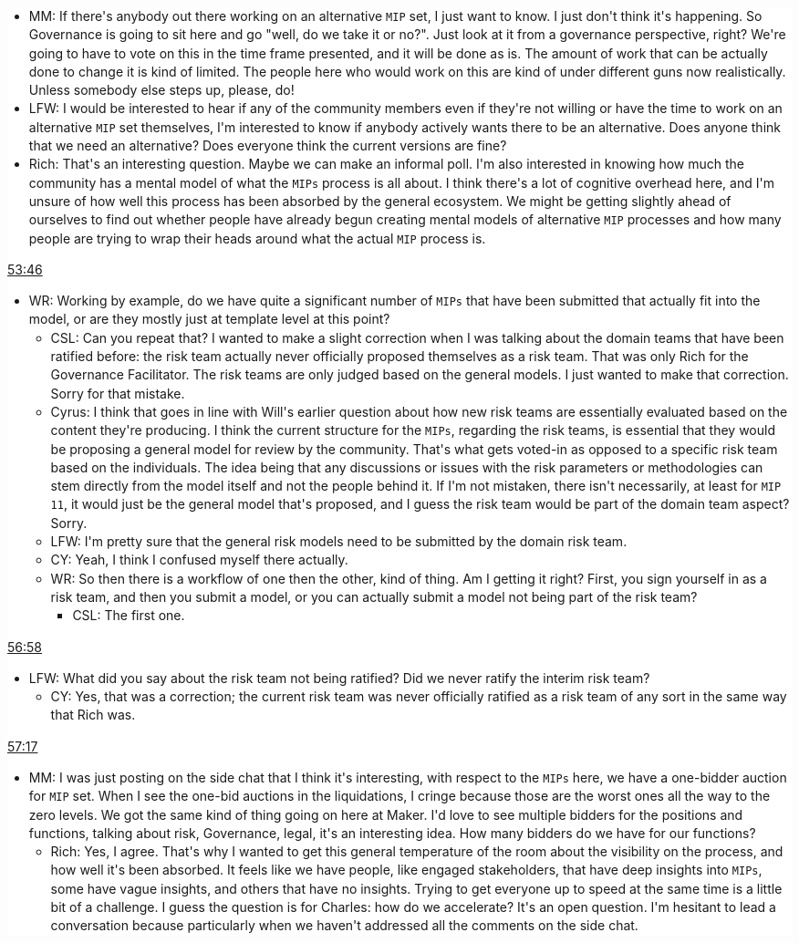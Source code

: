   * MM: If there's anybody out there working on an alternative `MIP` set, I just want to know. I just don't think it's happening. So Governance is going to sit here and go "well, do we take it or no?". Just look at it from a governance perspective, right? We're going to have to vote on this in the time frame presented, and it will be done as is. The amount of work that can be actually done to change it is kind of limited. The people here who would work on this are kind of under different guns now realistically. Unless somebody else steps up, please, do!
  * LFW: I would be interested to hear if any of the community members even if they're not willing or have the time to work on an alternative `MIP` set themselves, I'm interested to know if anybody actively wants there to be an alternative. Does anyone think that we need an alternative? Does everyone think the current versions are fine?
  * Rich: That's an interesting question. Maybe we can make an informal poll. I'm also interested in knowing how much the community has a mental model of what the `MIPs` process is all about. I think there's a lot of cognitive overhead here, and I'm unsure of how well this process has been absorbed by the general ecosystem. We might be getting slightly ahead of ourselves to find out whether people have already begun creating mental models of alternative `MIP` processes and how many people are trying to wrap their heads around what the actual `MIP` process is.

[53:46](https://youtu.be/kHwmeeJjsKQ?t=3226)

* WR: Working by example, do we have quite a significant number of `MIPs` that have been submitted that actually fit into the model, or are they mostly just at template level at this point?
  * CSL: Can you repeat that? I wanted to make a slight correction when I was talking about the domain teams that have been ratified before: the risk team actually never officially proposed themselves as a risk team. That was only Rich for the Governance Facilitator. The risk teams are only judged based on the general models. I just wanted to make that correction. Sorry for that mistake.
  * Cyrus: I think that goes in line with Will's earlier question about how new risk teams are essentially evaluated based on the content they're producing. I think the current structure for the `MIPs`, regarding the risk teams, is essential that they would be proposing a general model for review by the community. That's what gets voted-in as opposed to a specific risk team based on the individuals. The idea being that any discussions or issues with the risk parameters or methodologies can stem directly from the model itself and not the people behind it. If I'm not mistaken, there isn't necessarily, at least for `MIP 11`, it would just be the general model that's proposed, and I guess the risk team would be part of the domain team aspect? Sorry.
  * LFW: I'm pretty sure that the general risk models need to be submitted by the domain risk team.
  * CY: Yeah, I think I confused myself there actually.
  * WR: So then there is a workflow of one then the other, kind of thing. Am I getting it right? First, you sign yourself in as a risk team, and then you submit a model, or you can actually submit a model not being part of the risk team?
    * CSL: The first one.

[56:58](https://youtu.be/kHwmeeJjsKQ?t=3418)

* LFW: What did you say about the risk team not being ratified? Did we never ratify the interim risk team?
  * CY: Yes, that was a correction; the current risk team was never officially ratified as a risk team of any sort in the same way that Rich was.

[57:17](https://youtu.be/kHwmeeJjsKQ?t=3437)

* MM: I was just posting on the side chat that I think it's interesting, with respect to the `MIPs` here, we have a one-bidder auction for `MIP` set. When I see the one-bid auctions in the liquidations, I cringe because those are the worst ones all the way to the zero levels. We got the same kind of thing going on here at Maker. I'd love to see multiple bidders for the positions and functions, talking about risk, Governance, legal, it's an interesting idea. How many bidders do we have for our functions? 
  * Rich: Yes, I agree. That's why I wanted to get this general temperature of the room about the visibility on the process, and how well it's been absorbed. It feels like we have people, like engaged stakeholders, that have deep insights into `MIPs`, some have vague insights, and others that have no insights. Trying to get everyone up to speed at the same time is a little bit of a challenge. I guess the question is for Charles: how do we accelerate? It's an open question. I'm hesitant to lead a conversation because particularly when we haven't addressed all the comments on the side chat.
